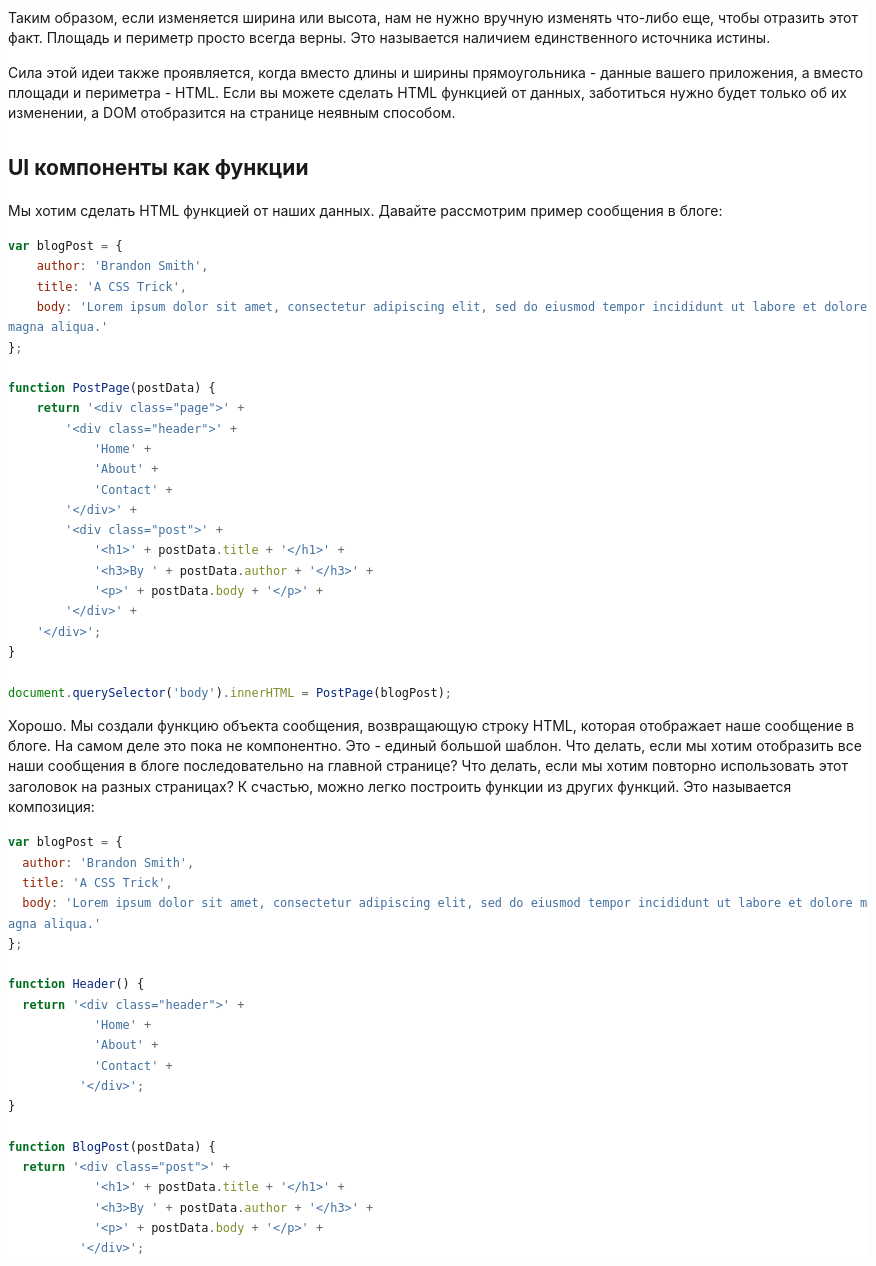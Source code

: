 Таким образом, если изменяется ширина или высота, нам не нужно вручную изменять что-либо еще, чтобы отразить этот факт. Площадь и периметр просто всегда верны. Это называется наличием единственного источника истины.

Сила этой идеи также проявляется, когда вместо длины и ширины прямоугольника - данные вашего приложения, а вместо площади и периметра - HTML. Если вы можете сделать HTML функцией от данных, заботиться нужно будет только об их изменении, а DOM отобразится на странице неявным способом.

## UI компоненты как функции

Мы хотим сделать HTML функцией от наших данных. Давайте рассмотрим пример сообщения в блоге:

```js
var blogPost = {
	author: 'Brandon Smith',
	title: 'A CSS Trick',
	body: 'Lorem ipsum dolor sit amet, consectetur adipiscing elit, sed do eiusmod tempor incididunt ut labore et dolore magna aliqua.'
};

function PostPage(postData) {
	return '<div class="page">' +
		'<div class="header">' + 
			'Home' +
			'About' +
			'Contact' +
		'</div>' + 
		'<div class="post">' + 
			'<h1>' + postData.title + '</h1>' + 
			'<h3>By ' + postData.author + '</h3>' +
			'<p>' + postData.body + '</p>' +
		'</div>' +
	'</div>';
}

document.querySelector('body').innerHTML = PostPage(blogPost);
```

Хорошо. Мы создали функцию объекта сообщения, возвращающую строку HTML, которая отображает наше сообщение в блоге. На самом деле это пока не компонентно. Это - единый большой шаблон. Что делать, если мы хотим отобразить все наши сообщения в блоге последовательно на главной странице? Что делать, если мы хотим повторно использовать этот заголовок на разных страницах? К счастью, можно легко построить функции из других функций. Это называется композиция:

```js
var blogPost = {
  author: 'Brandon Smith',
  title: 'A CSS Trick',
  body: 'Lorem ipsum dolor sit amet, consectetur adipiscing elit, sed do eiusmod tempor incididunt ut labore et dolore magna aliqua.'
};

function Header() {
  return '<div class="header">' + 
            'Home' +
            'About' +
            'Contact' +
          '</div>';
}

function BlogPost(postData) {
  return '<div class="post">' + 
            '<h1>' + postData.title + '</h1>' + 
            '<h3>By ' + postData.author + '</h3>' +
            '<p>' + postData.body + '</p>' +
          '</div>';
```
